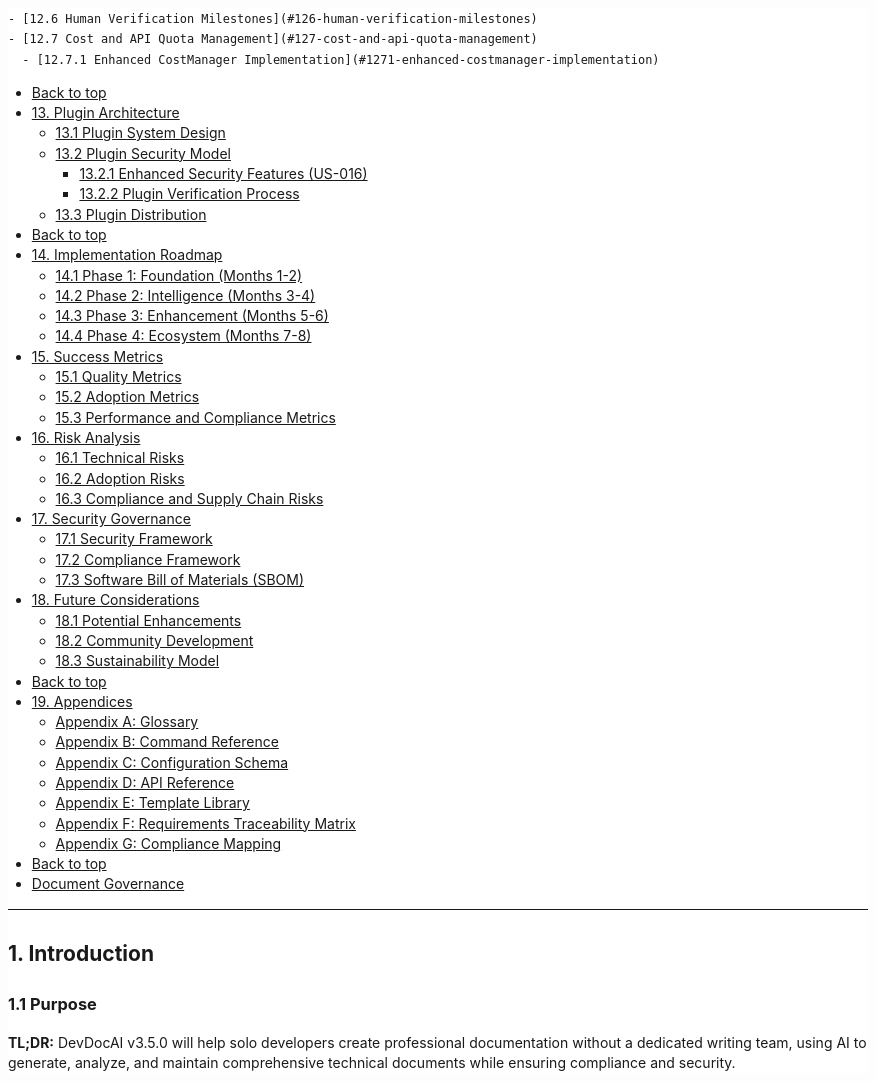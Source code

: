     - [12.6 Human Verification Milestones](#126-human-verification-milestones)
    - [12.7 Cost and API Quota Management](#127-cost-and-api-quota-management)
      - [12.7.1 Enhanced CostManager Implementation](#1271-enhanced-costmanager-implementation)
  - [Back to top](#back-to-top-7)
  - [13. Plugin Architecture](#13-plugin-architecture)
    - [13.1 Plugin System Design](#131-plugin-system-design)
    - [13.2 Plugin Security Model](#132-plugin-security-model)
      - [13.2.1 Enhanced Security Features (US-016)](#1321-enhanced-security-features-us-016)
      - [13.2.2 Plugin Verification Process](#1322-plugin-verification-process)
    - [13.3 Plugin Distribution](#133-plugin-distribution)
  - [Back to top](#back-to-top-8)
  - [14. Implementation Roadmap](#14-implementation-roadmap)
    - [14.1 Phase 1: Foundation (Months 1-2)](#141-phase-1-foundation-months-1-2)
    - [14.2 Phase 2: Intelligence (Months 3-4)](#142-phase-2-intelligence-months-3-4)
    - [14.3 Phase 3: Enhancement (Months 5-6)](#143-phase-3-enhancement-months-5-6)
    - [14.4 Phase 4: Ecosystem (Months 7-8)](#144-phase-4-ecosystem-months-7-8)
  - [15. Success Metrics](#15-success-metrics)
    - [15.1 Quality Metrics](#151-quality-metrics)
    - [15.2 Adoption Metrics](#152-adoption-metrics)
    - [15.3 Performance and Compliance Metrics](#153-performance-and-compliance-metrics)
  - [16. Risk Analysis](#16-risk-analysis)
    - [16.1 Technical Risks](#161-technical-risks)
    - [16.2 Adoption Risks](#162-adoption-risks)
    - [16.3 Compliance and Supply Chain Risks](#163-compliance-and-supply-chain-risks)
  - [17. Security Governance](#17-security-governance)
    - [17.1 Security Framework](#171-security-framework)
    - [17.2 Compliance Framework](#172-compliance-framework)
    - [17.3 Software Bill of Materials (SBOM)](#173-software-bill-of-materials-sbom)
  - [18. Future Considerations](#18-future-considerations)
    - [18.1 Potential Enhancements](#181-potential-enhancements)
    - [18.2 Community Development](#182-community-development)
    - [18.3 Sustainability Model](#183-sustainability-model)
  - [Back to top](#back-to-top-9)
  - [19. Appendices](#19-appendices)
    - [Appendix A: Glossary](#appendix-a-glossary)
    - [Appendix B: Command Reference](#appendix-b-command-reference)
    - [Appendix C: Configuration Schema](#appendix-c-configuration-schema)
    - [Appendix D: API Reference](#appendix-d-api-reference)
    - [Appendix E: Template Library](#appendix-e-template-library)
    - [Appendix F: Requirements Traceability Matrix](#appendix-f-requirements-traceability-matrix)
    - [Appendix G: Compliance Mapping](#appendix-g-compliance-mapping)
  - [Back to top](#back-to-top-10)
  - [Document Governance](#document-governance)

---

## 1. Introduction

### 1.1 Purpose

**TL;DR:** DevDocAI v3.5.0 will help solo developers create professional documentation without a dedicated writing team, using AI to generate, analyze, and maintain comprehensive technical documents while ensuring compliance and security.
